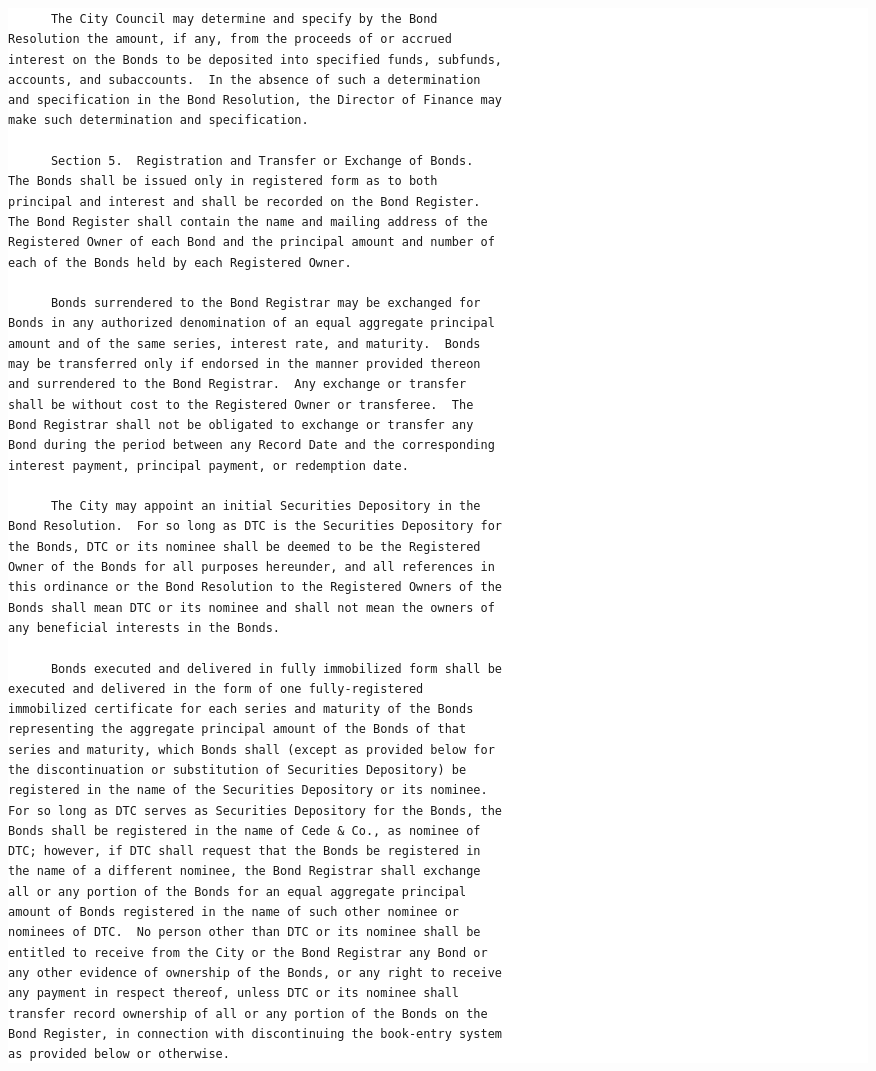           The City Council may determine and specify by the Bond  
    Resolution the amount, if any, from the proceeds of or accrued  
    interest on the Bonds to be deposited into specified funds, subfunds,  
    accounts, and subaccounts.  In the absence of such a determination  
    and specification in the Bond Resolution, the Director of Finance may  
    make such determination and specification.  
  
          Section 5.  Registration and Transfer or Exchange of Bonds.  
    The Bonds shall be issued only in registered form as to both  
    principal and interest and shall be recorded on the Bond Register.  
    The Bond Register shall contain the name and mailing address of the  
    Registered Owner of each Bond and the principal amount and number of  
    each of the Bonds held by each Registered Owner.  
  
          Bonds surrendered to the Bond Registrar may be exchanged for  
    Bonds in any authorized denomination of an equal aggregate principal  
    amount and of the same series, interest rate, and maturity.  Bonds  
    may be transferred only if endorsed in the manner provided thereon  
    and surrendered to the Bond Registrar.  Any exchange or transfer  
    shall be without cost to the Registered Owner or transferee.  The  
    Bond Registrar shall not be obligated to exchange or transfer any  
    Bond during the period between any Record Date and the corresponding  
    interest payment, principal payment, or redemption date.  
  
          The City may appoint an initial Securities Depository in the  
    Bond Resolution.  For so long as DTC is the Securities Depository for  
    the Bonds, DTC or its nominee shall be deemed to be the Registered  
    Owner of the Bonds for all purposes hereunder, and all references in  
    this ordinance or the Bond Resolution to the Registered Owners of the  
    Bonds shall mean DTC or its nominee and shall not mean the owners of  
    any beneficial interests in the Bonds.  
  
          Bonds executed and delivered in fully immobilized form shall be  
    executed and delivered in the form of one fully-registered  
    immobilized certificate for each series and maturity of the Bonds  
    representing the aggregate principal amount of the Bonds of that  
    series and maturity, which Bonds shall (except as provided below for  
    the discontinuation or substitution of Securities Depository) be  
    registered in the name of the Securities Depository or its nominee.  
    For so long as DTC serves as Securities Depository for the Bonds, the  
    Bonds shall be registered in the name of Cede & Co., as nominee of  
    DTC; however, if DTC shall request that the Bonds be registered in  
    the name of a different nominee, the Bond Registrar shall exchange  
    all or any portion of the Bonds for an equal aggregate principal  
    amount of Bonds registered in the name of such other nominee or  
    nominees of DTC.  No person other than DTC or its nominee shall be  
    entitled to receive from the City or the Bond Registrar any Bond or  
    any other evidence of ownership of the Bonds, or any right to receive  
    any payment in respect thereof, unless DTC or its nominee shall  
    transfer record ownership of all or any portion of the Bonds on the  
    Bond Register, in connection with discontinuing the book-entry system  
    as provided below or otherwise.  
  
